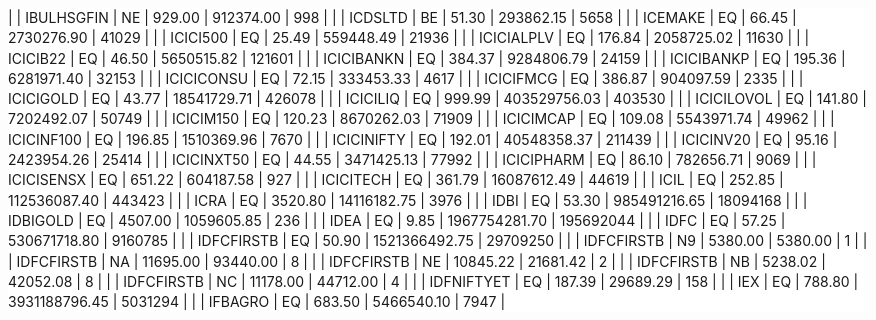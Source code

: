|  | IBULHSGFIN | NE | 929.00 | 912374.00 | 998 |
|  | ICDSLTD | BE | 51.30 | 293862.15 | 5658 |
|  | ICEMAKE | EQ | 66.45 | 2730276.90 | 41029 |
|  | ICICI500 | EQ | 25.49 | 559448.49 | 21936 |
|  | ICICIALPLV | EQ | 176.84 | 2058725.02 | 11630 |
|  | ICICIB22 | EQ | 46.50 | 5650515.82 | 121601 |
|  | ICICIBANKN | EQ | 384.37 | 9284806.79 | 24159 |
|  | ICICIBANKP | EQ | 195.36 | 6281971.40 | 32153 |
|  | ICICICONSU | EQ | 72.15 | 333453.33 | 4617 |
|  | ICICIFMCG | EQ | 386.87 | 904097.59 | 2335 |
|  | ICICIGOLD | EQ | 43.77 | 18541729.71 | 426078 |
|  | ICICILIQ | EQ | 999.99 | 403529756.03 | 403530 |
|  | ICICILOVOL | EQ | 141.80 | 7202492.07 | 50749 |
|  | ICICIM150 | EQ | 120.23 | 8670262.03 | 71909 |
|  | ICICIMCAP | EQ | 109.08 | 5543971.74 | 49962 |
|  | ICICINF100 | EQ | 196.85 | 1510369.96 | 7670 |
|  | ICICINIFTY | EQ | 192.01 | 40548358.37 | 211439 |
|  | ICICINV20 | EQ | 95.16 | 2423954.26 | 25414 |
|  | ICICINXT50 | EQ | 44.55 | 3471425.13 | 77992 |
|  | ICICIPHARM | EQ | 86.10 | 782656.71 | 9069 |
|  | ICICISENSX | EQ | 651.22 | 604187.58 | 927 |
|  | ICICITECH | EQ | 361.79 | 16087612.49 | 44619 |
|  | ICIL | EQ | 252.85 | 112536087.40 | 443423 |
|  | ICRA | EQ | 3520.80 | 14116182.75 | 3976 |
|  | IDBI | EQ | 53.30 | 985491216.65 | 18094168 |
|  | IDBIGOLD | EQ | 4507.00 | 1059605.85 | 236 |
|  | IDEA | EQ | 9.85 | 1967754281.70 | 195692044 |
|  | IDFC | EQ | 57.25 | 530671718.80 | 9160785 |
|  | IDFCFIRSTB | EQ | 50.90 | 1521366492.75 | 29709250 |
|  | IDFCFIRSTB | N9 | 5380.00 | 5380.00 | 1 |
|  | IDFCFIRSTB | NA | 11695.00 | 93440.00 | 8 |
|  | IDFCFIRSTB | NE | 10845.22 | 21681.42 | 2 |
|  | IDFCFIRSTB | NB | 5238.02 | 42052.08 | 8 |
|  | IDFCFIRSTB | NC | 11178.00 | 44712.00 | 4 |
|  | IDFNIFTYET | EQ | 187.39 | 29689.29 | 158 |
|  | IEX | EQ | 788.80 | 3931188796.45 | 5031294 |
|  | IFBAGRO | EQ | 683.50 | 5466540.10 | 7947 |